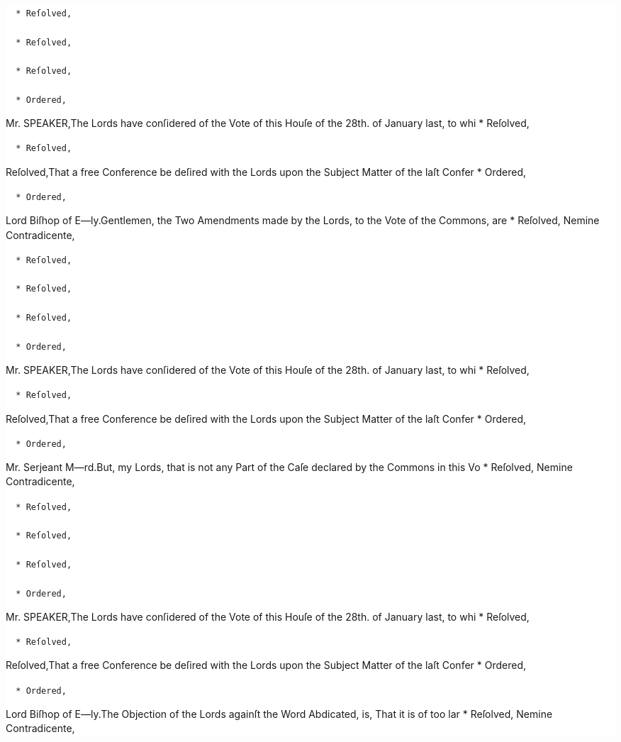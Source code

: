       * Reſolved,

      * Reſolved,

      * Reſolved,

      * Ordered,
Mr. SPEAKER,The Lords have conſidered of the Vote of this Houſe of the 28th. of January last, to whi
      * Reſolved,

      * Reſolved,
Reſolved,That a free Conference be deſired with the Lords upon the Subject Matter of the laſt Confer
      * Ordered,

      * Ordered,
Lord Biſhop of E—ly.Gentlemen, the Two Amendments made by the Lords, to the Vote of the Commons, are
      * Reſolved, Nemine Contradicente,

      * Reſolved,

      * Reſolved,

      * Reſolved,

      * Ordered,
Mr. SPEAKER,The Lords have conſidered of the Vote of this Houſe of the 28th. of January last, to whi
      * Reſolved,

      * Reſolved,
Reſolved,That a free Conference be deſired with the Lords upon the Subject Matter of the laſt Confer
      * Ordered,

      * Ordered,
Mr. Serjeant M—rd.But, my Lords, that is not any Part of the Caſe declared by the Commons
in this Vo
      * Reſolved, Nemine Contradicente,

      * Reſolved,

      * Reſolved,

      * Reſolved,

      * Ordered,
Mr. SPEAKER,The Lords have conſidered of the Vote of this Houſe of the 28th. of January last, to whi
      * Reſolved,

      * Reſolved,
Reſolved,That a free Conference be deſired with the Lords upon the Subject Matter of the laſt Confer
      * Ordered,

      * Ordered,
Lord Biſhop of E—ly.The Objection of the Lords againſt the Word Abdicated, is, That it is of too lar
      * Reſolved, Nemine Contradicente,
